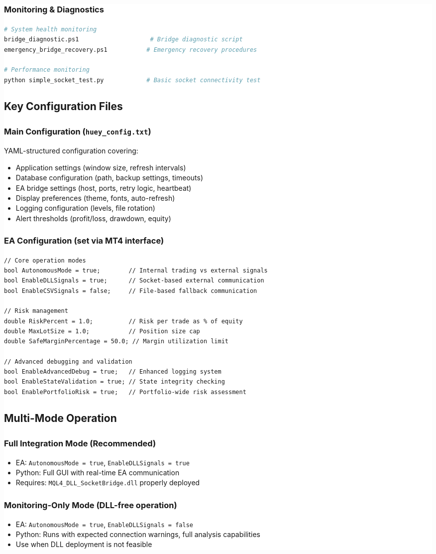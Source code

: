 ### Monitoring & Diagnostics
```bash
# System health monitoring
bridge_diagnostic.ps1                    # Bridge diagnostic script
emergency_bridge_recovery.ps1           # Emergency recovery procedures

# Performance monitoring
python simple_socket_test.py            # Basic socket connectivity test
```

## Key Configuration Files

### Main Configuration (`huey_config.txt`)
YAML-structured configuration covering:
- Application settings (window size, refresh intervals)
- Database configuration (path, backup settings, timeouts)  
- EA bridge settings (host, ports, retry logic, heartbeat)
- Display preferences (theme, fonts, auto-refresh)
- Logging configuration (levels, file rotation)
- Alert thresholds (profit/loss, drawdown, equity)

### EA Configuration (set via MT4 interface)
```mql4
// Core operation modes
bool AutonomousMode = true;        // Internal trading vs external signals
bool EnableDLLSignals = true;      // Socket-based external communication
bool EnableCSVSignals = false;     // File-based fallback communication

// Risk management
double RiskPercent = 1.0;          // Risk per trade as % of equity
double MaxLotSize = 1.0;           // Position size cap
double SafeMarginPercentage = 50.0; // Margin utilization limit

// Advanced debugging and validation
bool EnableAdvancedDebug = true;   // Enhanced logging system
bool EnableStateValidation = true; // State integrity checking
bool EnablePortfolioRisk = true;   // Portfolio-wide risk assessment
```

## Multi-Mode Operation

### Full Integration Mode (Recommended)
- EA: `AutonomousMode = true`, `EnableDLLSignals = true`
- Python: Full GUI with real-time EA communication
- Requires: `MQL4_DLL_SocketBridge.dll` properly deployed

### Monitoring-Only Mode (DLL-free operation)
- EA: `AutonomousMode = true`, `EnableDLLSignals = false`  
- Python: Runs with expected connection warnings, full analysis capabilities
- Use when DLL deployment is not feasible
